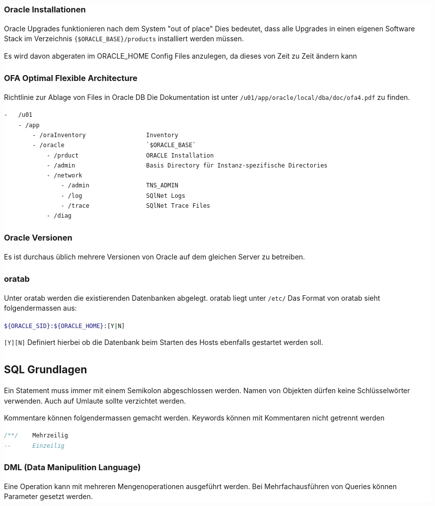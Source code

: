### Oracle Installationen
Oracle Upgrades funktionieren nach dem System "out of place"
Dies bedeutet, dass alle Upgrades in einen eigenen Software Stack im Verzeichnis `{$ORACLE_BASE}/products` installiert werden müssen.

Es wird davon abgeraten im ORACLE_HOME Config Files anzulegen, da dieses von Zeit zu Zeit ändern kann

### OFA Optimal Flexible Architecture
Richtlinie zur Ablage von Files in Oracle DB
Die Dokumentation ist unter `/u01/app/oracle/local/dba/doc/ofa4.pdf` zu finden.

```
-   /u01
    - /app
        - /oraInventory                 Inventory
        - /oracle                       `$ORACLE_BASE`
            - /prduct                   ORACLE Installation
            - /admin                    Basis Directory für Instanz-spezifische Directories
            - /network
                - /admin                TNS_ADMIN
                - /log                  SQlNet Logs
                - /trace                SQlNet Trace Files
            - /diag                     
```            
### Oracle Versionen
Es ist durchaus üblich mehrere Versionen von Oracle auf dem gleichen Server zu betreiben.

### oratab
Unter oratab werden die existierenden Datenbanken abgelegt.
oratab liegt unter `/etc/`
Das Format von oratab sieht folgendermassen aus:
``` bash
${ORACLE_SID}:${ORACLE_HOME}:[Y|N]
```
`[Y][N]` Definiert hierbei ob die Datenbank beim Starten des Hosts ebenfalls gestartet werden soll.


## SQL Grundlagen
Ein Statement muss immer mit einem Semikolon abgeschlossen werden.
Namen von Objekten dürfen keine Schlüsselwörter verwenden.
Auch auf Umlaute sollte verzichtet werden.

Kommentare können folgendermassen gemacht werden.
Keywords können mit Kommentaren nicht getrennt werden
``` SQL
/**/    Mehrzeilig
--      Einzeilig 
```

### DML (Data Manipulition Language)
Eine Operation kann mit mehreren Mengenoperationen ausgeführt werden.
Bei Mehrfachausführen von Queries können Parameter gesetzt werden.
